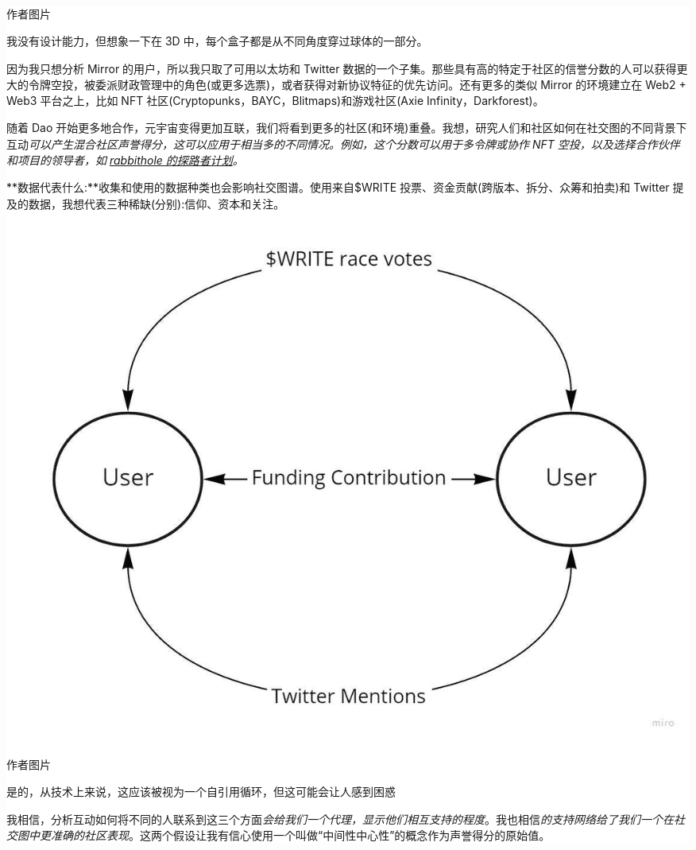 作者图片

我没有设计能力，但想象一下在 3D 中，每个盒子都是从不同角度穿过球体的一部分。

因为我只想分析 Mirror 的用户，所以我只取了可用以太坊和 Twitter 数据的一个子集。那些具有高的特定于社区的信誉分数的人可以获得更大的令牌空投，被委派财政管理中的角色(或更多选票)，或者获得对新协议特征的优先访问。还有更多的类似 Mirror 的环境建立在 Web2 + Web3 平台之上，比如 NFT 社区(Cryptopunks，BAYC，Blitmaps)和游戏社区(Axie Infinity，Darkforest)。

随着 Dao 开始更多地合作，元宇宙变得更加互联，我们将看到更多的社区(和环境)重叠。我想，研究人们和社区如何在社交图的不同背景下互动*可以产生混合社区声誉得分，这可以应用于相当多的不同情况。例如，这个分数可以用于多令牌或协作 NFT 空投，以及选择合作伙伴和项目的领导者，如 [rabbithole 的探路者计划](https://rabbithole.gg/pathfinder)。*

**数据代表什么:**收集和使用的数据种类也会影响社交图谱。使用来自$WRITE 投票、资金贡献(跨版本、拆分、众筹和拍卖)和 Twitter 提及的数据，我想代表三种稀缺(分别):信仰、资本和关注。

![](img/fcdd00851cad3f2441724530298f8875.png)

作者图片

是的，从技术上来说，这应该被视为一个自引用循环，但这可能会让人感到困惑

我相信，分析互动如何将不同的人联系到这三个方面*会给我们一个代理，显示他们相互支持的程度*。我也相信*的支持网络给了我们一个在社交图中更准确的社区表现*。这两个假设让我有信心使用一个叫做“中间性中心性”的概念作为声誉得分的原始值。
